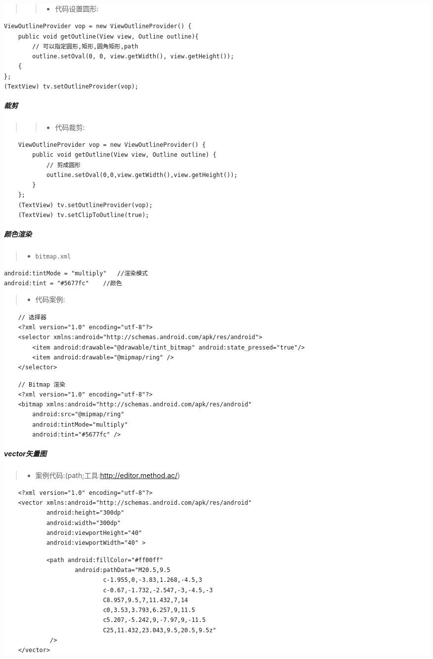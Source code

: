 >> - 代码设置圆形:
>>> 
>>> 
	ViewOutlineProvider vop = new ViewOutlineProvider() {
		public void getOutline(View view, Outline outline){
			// 可以指定圆形,矩形,圆角矩形,path
			outline.setOval(0, 0, view.getWidth(), view.getHeight());
		{
	};
	(TextView) tv.setOutlineProvider(vop);

#####  裁剪
>> - 代码裁剪:
>
		ViewOutlineProvider vop = new ViewOutlineProvider() {
			public void getOutline(View view, Outline outline) {
				// 剪成圆形
				outline.setOval(0,0,view.getWidth(),view.getHeight());
			}
		};
		(TextView) tv.setOutlineProvider(vop);
		(TextView) tv.setClipToOutline(true);

##### 颜色渲染
> - `bitmap.xml`
	
	android:tintMode = "multiply"	//渲染模式
	android:tint = "#5677fc"	//颜色

> - 代码案例:
> 
		// 选择器
		<?xml version="1.0" encoding="utf-8"?>
		<selector xmlns:android="http://schemas.android.com/apk/res/android">
		    <item android:drawable="@drawable/tint_bitmap" android:state_pressed="true"/>
		    <item android:drawable="@mipmap/ring" />
		</selector>
> 
		// Bitmap 渲染
		<?xml version="1.0" encoding="utf-8"?>
		<bitmap xmlns:android="http://schemas.android.com/apk/res/android"
	        android:src="@mipmap/ring"
	        android:tintMode="multiply"
	        android:tint="#5677fc" /> 

##### vector矢量图
> - 案例代码:(path;工具:http://editor.method.ac/)
> 
		<?xml version="1.0" encoding="utf-8"?>
		<vector xmlns:android="http://schemas.android.com/apk/res/android"
		        android:height="300dp"
		        android:width="300dp"
		        android:viewportHeight="40"
		        android:viewportWidth="40" >
> 
		        <path android:fillColor="#ff00ff"
		                android:pathData="M20.5,9.5
		                        c-1.955,0,-3.83,1.268,-4.5,3
		                        c-0.67,-1.732,-2.547,-3,-4.5,-3
		                        C8.957,9.5,7,11.432,7,14
		                        c0,3.53,3.793,6.257,9,11.5
		                        c5.207,-5.242,9,-7.97,9,-11.5
		                        C25,11.432,23.043,9.5,20.5,9.5z"
		         />
		</vector>